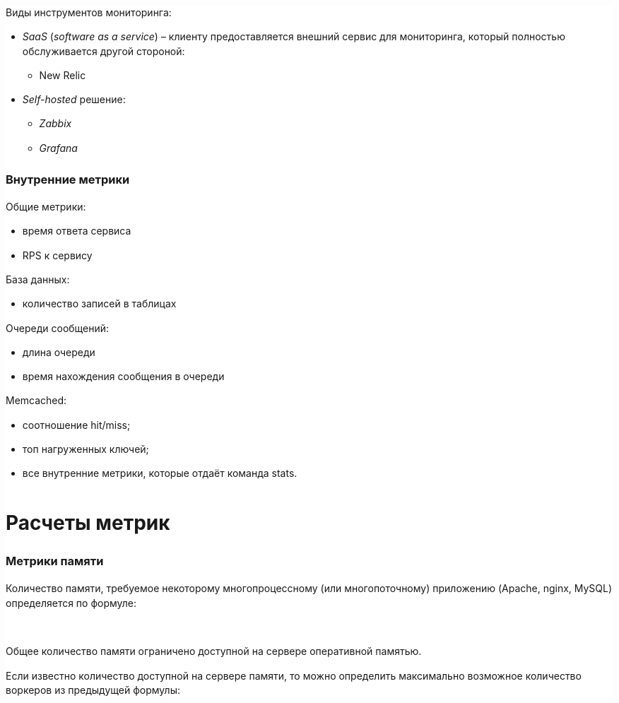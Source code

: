 Виды инструментов мониторинга:

- *SaaS* (*software as a service*) – клиенту предоставляется внешний сервис для мониторинга, который полностью обслуживается другой стороной:
  - New Relic

- *Self-hosted* решение:

  - *Zabbix*

  - *Grafana*

### Внутренние метрики

Общие метрики:

- время ответа сервиса

- RPS к сервису


База данных:

- количество записей в таблицах


Очереди сообщений:

- длина очереди


- время нахождения сообщения в очереди


Memcached:

- соотношение hit/miss;


- топ нагруженных ключей;


- все внутренние метрики, которые отдаёт команда stats.


# Расчеты метрик

### Метрики памяти

Количество памяти, требуемое некоторому многопроцессному (или многопоточному) приложению (Apache, nginx, MySQL) определяется по формуле:



​                                 

  

Общее количество памяти ограничено доступной на сервере оперативной памятью. 

Если известно количество доступной на сервере памяти, то можно определить максимально возможное количество воркеров из предыдущей формулы:

  